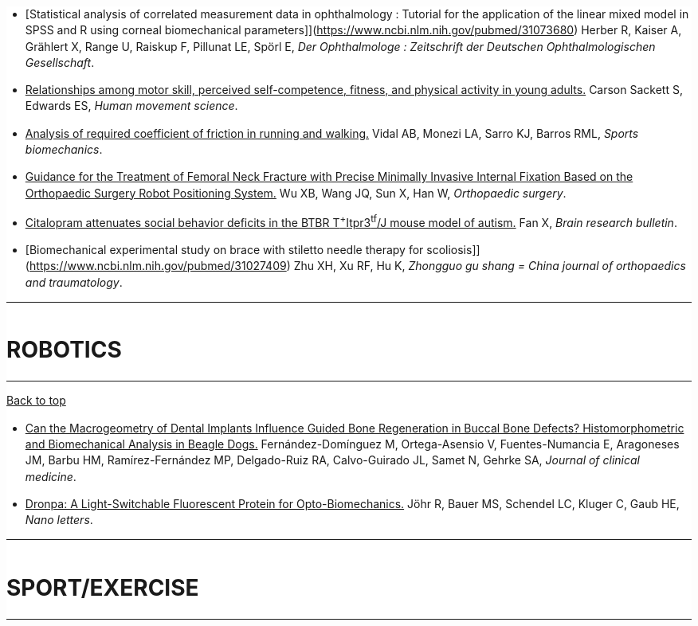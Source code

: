 * [Statistical analysis of correlated measurement data in ophthalmology : Tutorial for the application of the linear mixed model in SPSS and R using corneal biomechanical parameters]](https://www.ncbi.nlm.nih.gov/pubmed/31073680)
Herber R, Kaiser A, Grählert X, Range U, Raiskup F, Pillunat LE, Spörl E,
*Der Ophthalmologe : Zeitschrift der Deutschen Ophthalmologischen Gesellschaft*.  

* [Relationships among motor skill, perceived self-competence, fitness, and physical activity in young adults.](https://www.ncbi.nlm.nih.gov/pubmed/31071613)
Carson Sackett S, Edwards ES,
*Human movement science*.  

* [Analysis of required coefficient of friction in running and walking.](https://www.ncbi.nlm.nih.gov/pubmed/31070107)
Vidal AB, Monezi LA, Sarro KJ, Barros RML,
*Sports biomechanics*.  

* [Guidance for the Treatment of Femoral Neck Fracture with Precise Minimally Invasive Internal Fixation Based on the Orthopaedic Surgery Robot Positioning System.](https://www.ncbi.nlm.nih.gov/pubmed/31062519)
Wu XB, Wang JQ, Sun X, Han W,
*Orthopaedic surgery*.  

* [Citalopram attenuates social behavior deficits in the BTBR T<sup>+</sup>Itpr3<sup>tf</sup>/J mouse model of autism.](https://www.ncbi.nlm.nih.gov/pubmed/31047973)
Fan X,
*Brain research bulletin*.  

* [Biomechanical experimental study on brace with stiletto needle therapy for scoliosis]](https://www.ncbi.nlm.nih.gov/pubmed/31027409)
Zhu XH, Xu RF, Hu K,
*Zhongguo gu shang = China journal of orthopaedics and traumatology*.  

----
# ROBOTICS
----

[Back to top](#created-by-ryan-alcantara--gary-bruening---university-of-colorado-boulder)
* [Can the Macrogeometry of Dental Implants Influence Guided Bone Regeneration in Buccal Bone Defects? Histomorphometric and Biomechanical Analysis in Beagle Dogs.](https://www.ncbi.nlm.nih.gov/pubmed/31067735)
Fernández-Domínguez M, Ortega-Asensio V, Fuentes-Numancia E, Aragoneses JM, Barbu HM, Ramírez-Fernández MP, Delgado-Ruiz RA, Calvo-Guirado JL, Samet N, Gehrke SA,
*Journal of clinical medicine*.  

* [Dronpa: A Light-Switchable Fluorescent Protein for Opto-Biomechanics.](https://www.ncbi.nlm.nih.gov/pubmed/30912662)
Jöhr R, Bauer MS, Schendel LC, Kluger C, Gaub HE,
*Nano letters*.  

----
# SPORT/EXERCISE
----
